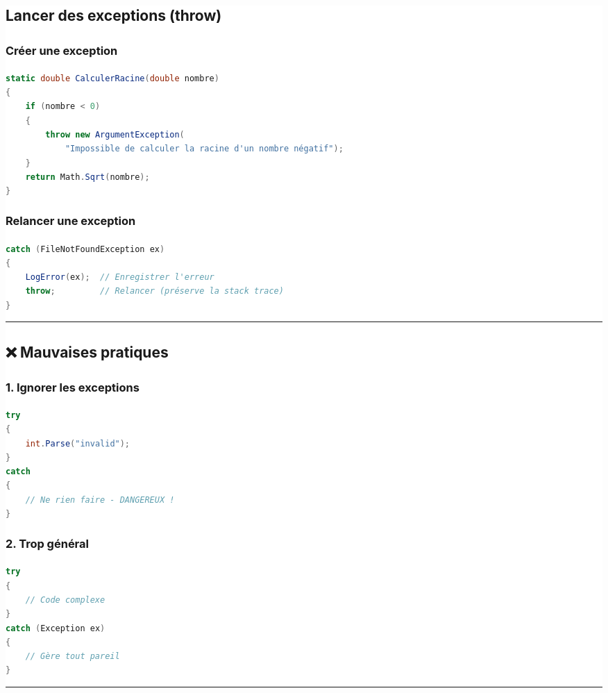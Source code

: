 ## Lancer des exceptions (throw)

### Créer une exception
```csharp
static double CalculerRacine(double nombre)
{
    if (nombre < 0)
    {
        throw new ArgumentException(
            "Impossible de calculer la racine d'un nombre négatif");
    }
    return Math.Sqrt(nombre);
}
```

### Relancer une exception
```csharp
catch (FileNotFoundException ex)
{
    LogError(ex);  // Enregistrer l'erreur
    throw;         // Relancer (préserve la stack trace)
}
```

---

## ❌ Mauvaises pratiques

### 1. Ignorer les exceptions
```csharp
try
{
    int.Parse("invalid");
}
catch
{
    // Ne rien faire - DANGEREUX !
}
```

### 2. Trop général
```csharp
try
{
    // Code complexe
}
catch (Exception ex)
{
    // Gère tout pareil
}
```

---